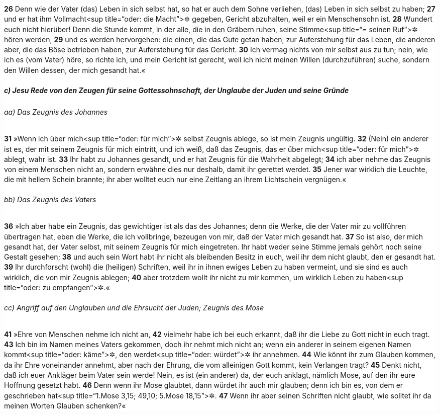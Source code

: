 **26** Denn wie der Vater (das) Leben in sich selbst hat, so hat er auch dem Sohne verliehen, (das) Leben in sich selbst zu haben;
**27** und er hat ihm Vollmacht<sup title=“oder: die Macht”>&#x2732;</sup> gegeben, Gericht abzuhalten, weil er ein Menschensohn ist.
**28** Wundert euch nicht hierüber! Denn die Stunde kommt, in der alle, die in den Gräbern ruhen, seine Stimme<sup title=“= seinen Ruf”>&#x2732;</sup> hören werden,
**29** und es werden hervorgehen: die einen, die das Gute getan haben, zur Auferstehung für das Leben, die anderen aber, die das Böse betrieben haben, zur Auferstehung für das Gericht.
**30** Ich vermag nichts von mir selbst aus zu tun; nein, wie ich es (vom Vater) höre, so richte ich, und mein Gericht ist gerecht, weil ich nicht meinen Willen (durchzuführen) suche, sondern den Willen dessen, der mich gesandt hat.«

##### c) Jesu Rede von den Zeugen für seine Gottessohnschaft, der Unglaube der Juden und seine Gründe

###### aa) Das Zeugnis des Johannes

**31** »Wenn ich über mich<sup title=“oder: für mich”>&#x2732;</sup> selbst Zeugnis ablege, so ist mein Zeugnis ungültig.
**32** (Nein) ein anderer ist es, der mit seinem Zeugnis für mich eintritt, und ich weiß, daß das Zeugnis, das er über mich<sup title=“oder: für mich”>&#x2732;</sup> ablegt, wahr ist.
**33** Ihr habt zu Johannes gesandt, und er hat Zeugnis für die Wahrheit abgelegt;
**34** ich aber nehme das Zeugnis von einem Menschen nicht an, sondern erwähne dies nur deshalb, damit ihr gerettet werdet.
**35** Jener war wirklich die Leuchte, die mit hellem Schein brannte; ihr aber wolltet euch nur eine Zeitlang an ihrem Lichtschein vergnügen.«

###### bb) Das Zeugnis des Vaters

**36** »Ich aber habe ein Zeugnis, das gewichtiger ist als das des Johannes; denn die Werke, die der Vater mir zu vollführen übertragen hat, eben die Werke, die ich vollbringe, bezeugen von mir, daß der Vater mich gesandt hat.
**37** So ist also, der mich gesandt hat, der Vater selbst, mit seinem Zeugnis für mich eingetreten. Ihr habt weder seine Stimme jemals gehört noch seine Gestalt gesehen;
**38** und auch sein Wort habt ihr nicht als bleibenden Besitz in euch, weil ihr dem nicht glaubt, den er gesandt hat.
**39** Ihr durchforscht (wohl) die (heiligen) Schriften, weil ihr in ihnen ewiges Leben zu haben vermeint, und sie sind es auch wirklich, die von mir Zeugnis ablegen;
**40** aber trotzdem wollt ihr nicht zu mir kommen, um wirklich Leben zu haben<sup title=“oder: zu empfangen”>&#x2732;</sup>.«

###### cc) Angriff auf den Unglauben und die Ehrsucht der Juden; Zeugnis des Mose

**41** »Ehre von Menschen nehme ich nicht an,
**42** vielmehr habe ich bei euch erkannt, daß ihr die Liebe zu Gott nicht in euch tragt.
**43** Ich bin im Namen meines Vaters gekommen, doch ihr nehmt mich nicht an; wenn ein anderer in seinem eigenen Namen kommt<sup title=“oder: käme”>&#x2732;</sup>, den werdet<sup title=“oder: würdet”>&#x2732;</sup> ihr annehmen.
**44** Wie könnt ihr zum Glauben kommen, da ihr Ehre voneinander annehmt, aber nach der Ehrung, die vom alleinigen Gott kommt, kein Verlangen tragt?
**45** Denkt nicht, daß ich euer Ankläger beim Vater sein werde! Nein, es ist (ein anderer) da, der euch anklagt, nämlich Mose, auf den ihr eure Hoffnung gesetzt habt.
**46** Denn wenn ihr Mose glaubtet, dann würdet ihr auch mir glauben; denn ich bin es, von dem er geschrieben hat<sup title=“1.Mose 3,15; 49,10; 5.Mose 18,15”>&#x2732;</sup>.
**47** Wenn ihr aber seinen Schriften nicht glaubt, wie solltet ihr da meinen Worten Glauben schenken?«
